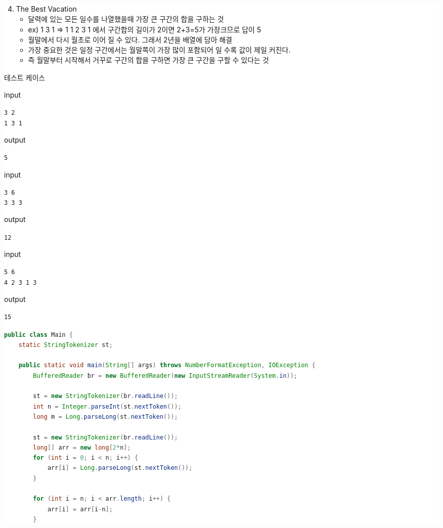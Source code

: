 

4. The Best Vacation
   - 달력에 있는 모든 일수를 나열했을때 가장 큰 구간의 합을 구하는 것
   - ex) 1 3 1 => 1 1 2 3 1 에서 구간합의 길이가 2이면 2+3=5가 가장크므로 답이 5
   - 월말에서 다시 월초로 이어 질 수 있다. 그래서 2년을 배열에 담아 해결
   - 가장 중요한 것은 일정 구간에서는 월말쪽이 가장 많이 포함되어 일 수록 값이 제일 커진다.
   - 즉 월말부터 시작해서 거꾸로 구간의 합을 구하면 가장 큰 구간을 구할 수 있다는 것



테스트 케이스

input

```
3 2
1 3 1
```

output

```
5
```



input

```
3 6
3 3 3
```

output

```
12
```



input

```
5 6
4 2 3 1 3
```

output

```
15
```

```java
public class Main {
	static StringTokenizer st;

	public static void main(String[] args) throws NumberFormatException, IOException {
		BufferedReader br = new BufferedReader(new InputStreamReader(System.in));
		
		st = new StringTokenizer(br.readLine());
		int n = Integer.parseInt(st.nextToken());
		long m = Long.parseLong(st.nextToken());
		
		st = new StringTokenizer(br.readLine());
		long[] arr = new long[2*n];
		for (int i = 0; i < n; i++) {
			arr[i] = Long.parseLong(st.nextToken());
		}
	
		for (int i = n; i < arr.length; i++) {
			arr[i] = arr[i-n];
		}
```